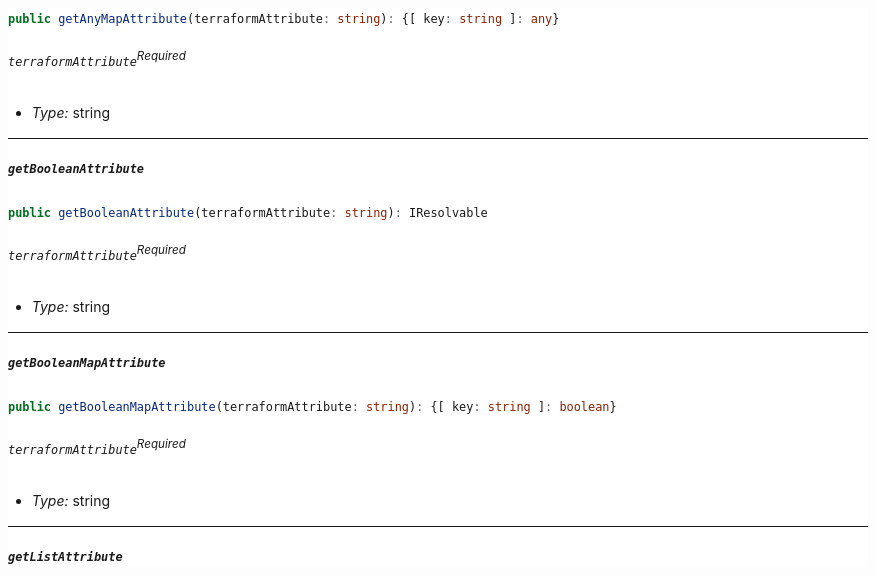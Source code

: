```typescript
public getAnyMapAttribute(terraformAttribute: string): {[ key: string ]: any}
```

###### `terraformAttribute`<sup>Required</sup> <a name="terraformAttribute" id="rhizo-co-terraform-provider-grafana.serviceAccountPermission.ServiceAccountPermissionPermissionsOutputReference.getAnyMapAttribute.parameter.terraformAttribute"></a>

- *Type:* string

---

##### `getBooleanAttribute` <a name="getBooleanAttribute" id="rhizo-co-terraform-provider-grafana.serviceAccountPermission.ServiceAccountPermissionPermissionsOutputReference.getBooleanAttribute"></a>

```typescript
public getBooleanAttribute(terraformAttribute: string): IResolvable
```

###### `terraformAttribute`<sup>Required</sup> <a name="terraformAttribute" id="rhizo-co-terraform-provider-grafana.serviceAccountPermission.ServiceAccountPermissionPermissionsOutputReference.getBooleanAttribute.parameter.terraformAttribute"></a>

- *Type:* string

---

##### `getBooleanMapAttribute` <a name="getBooleanMapAttribute" id="rhizo-co-terraform-provider-grafana.serviceAccountPermission.ServiceAccountPermissionPermissionsOutputReference.getBooleanMapAttribute"></a>

```typescript
public getBooleanMapAttribute(terraformAttribute: string): {[ key: string ]: boolean}
```

###### `terraformAttribute`<sup>Required</sup> <a name="terraformAttribute" id="rhizo-co-terraform-provider-grafana.serviceAccountPermission.ServiceAccountPermissionPermissionsOutputReference.getBooleanMapAttribute.parameter.terraformAttribute"></a>

- *Type:* string

---

##### `getListAttribute` <a name="getListAttribute" id="rhizo-co-terraform-provider-grafana.serviceAccountPermission.ServiceAccountPermissionPermissionsOutputReference.getListAttribute"></a>
